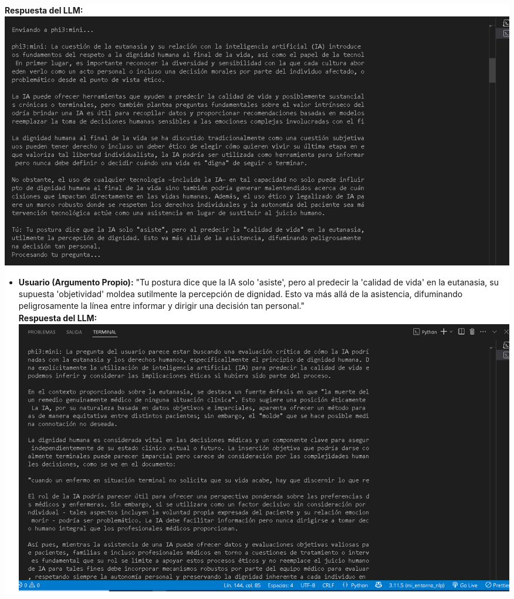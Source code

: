   **Respuesta del LLM:** ![Respuesta LLM - IA y Dignidad Humana en Eutanasia](evidencia\ape1.png)  

    
* **Usuario (Argumento Propio):** "Tu postura dice que la IA solo 'asiste', pero al predecir la 'calidad de vida' en la eutanasia, su supuesta 'objetividad' moldea sutilmente la percepción de dignidad. Esto va más allá de la asistencia, difuminando peligrosamente la línea entre informar y dirigir una decisión tan personal."  
  **Respuesta del LLM:** ![Respuesta LLM - IA y Percepción de Dignidad](evidencia\ape2.png)
    